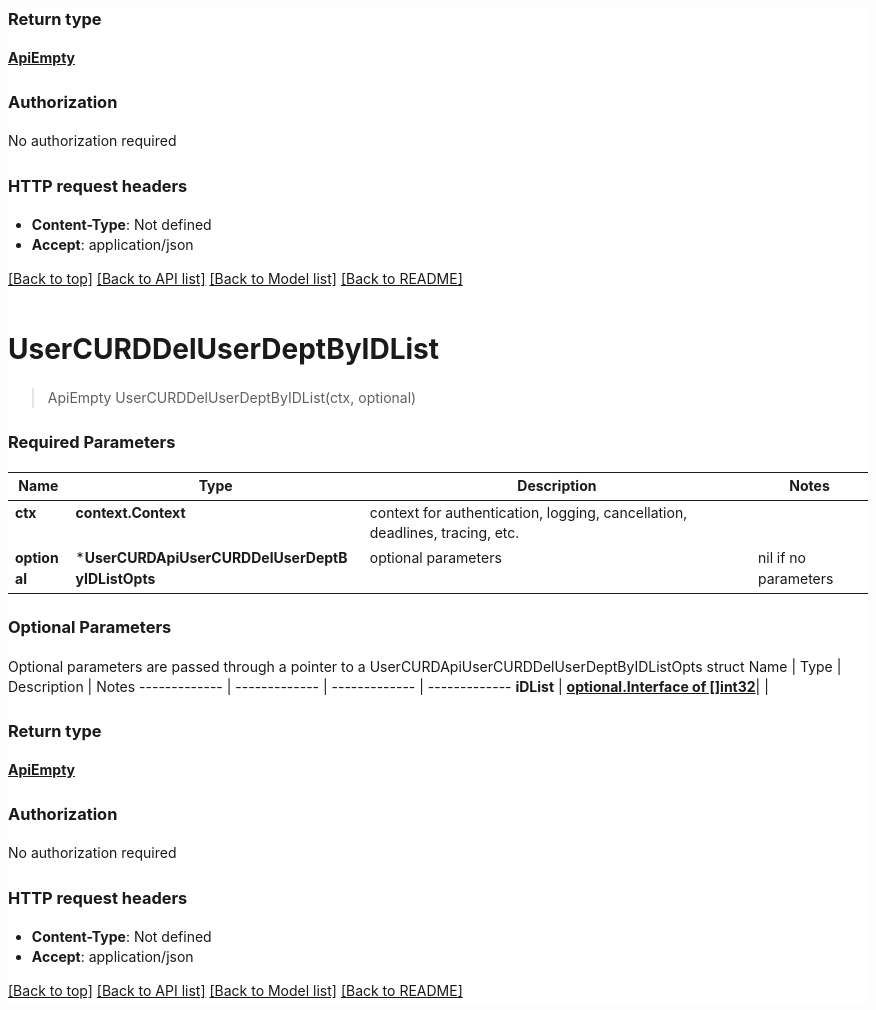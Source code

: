 ### Return type

[**ApiEmpty**](api.Empty.md)

### Authorization

No authorization required

### HTTP request headers

 - **Content-Type**: Not defined
 - **Accept**: application/json

[[Back to top]](#) [[Back to API list]](../README.md#documentation-for-api-endpoints) [[Back to Model list]](../README.md#documentation-for-models) [[Back to README]](../README.md)

# **UserCURDDelUserDeptByIDList**
> ApiEmpty UserCURDDelUserDeptByIDList(ctx, optional)


### Required Parameters

Name | Type | Description  | Notes
------------- | ------------- | ------------- | -------------
 **ctx** | **context.Context** | context for authentication, logging, cancellation, deadlines, tracing, etc.
 **optional** | ***UserCURDApiUserCURDDelUserDeptByIDListOpts** | optional parameters | nil if no parameters

### Optional Parameters
Optional parameters are passed through a pointer to a UserCURDApiUserCURDDelUserDeptByIDListOpts struct
Name | Type | Description  | Notes
------------- | ------------- | ------------- | -------------
 **iDList** | [**optional.Interface of []int32**](int32.md)|  | 

### Return type

[**ApiEmpty**](api.Empty.md)

### Authorization

No authorization required

### HTTP request headers

 - **Content-Type**: Not defined
 - **Accept**: application/json

[[Back to top]](#) [[Back to API list]](../README.md#documentation-for-api-endpoints) [[Back to Model list]](../README.md#documentation-for-models) [[Back to README]](../README.md)

